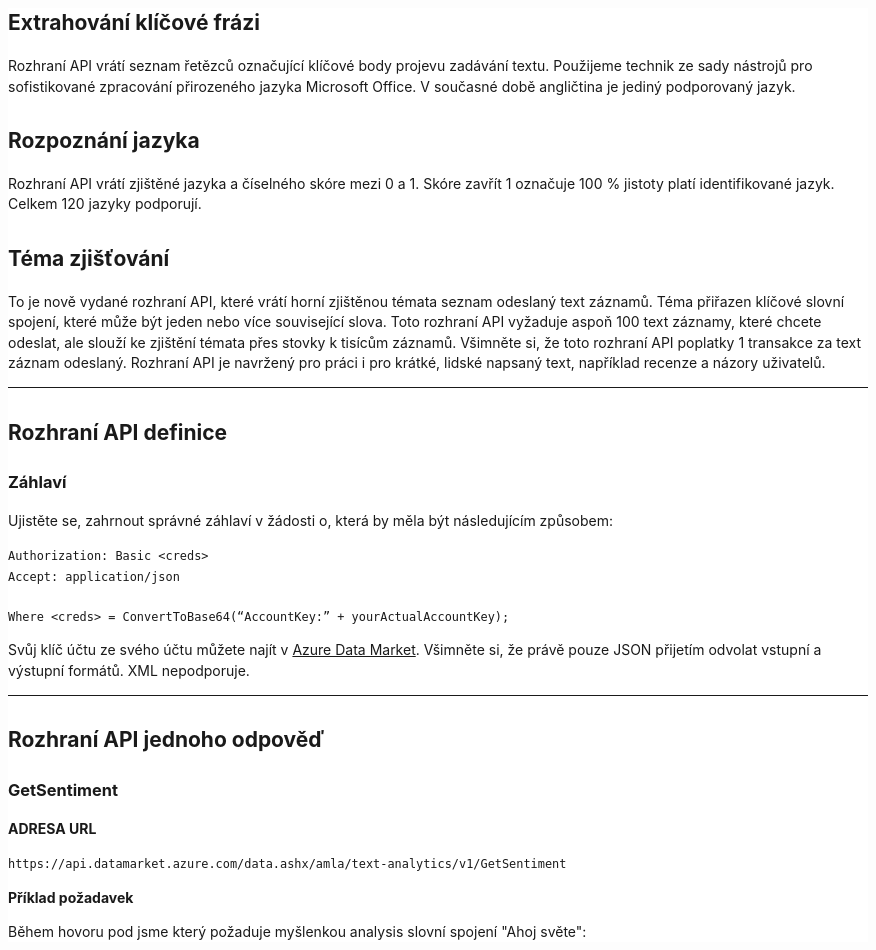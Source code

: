 ## <a name="key-phrase-extraction"></a>Extrahování klíčové frázi

Rozhraní API vrátí seznam řetězců označující klíčové body projevu zadávání textu. Použijeme technik ze sady nástrojů pro sofistikované zpracování přirozeného jazyka Microsoft Office. V současné době angličtina je jediný podporovaný jazyk.

## <a name="language-detection"></a>Rozpoznání jazyka

Rozhraní API vrátí zjištěné jazyka a číselného skóre mezi 0 a 1. Skóre zavřít 1 označuje 100 % jistoty platí identifikované jazyk. Celkem 120 jazyky podporují.

## <a name="topic-detection"></a>Téma zjišťování

To je nově vydané rozhraní API, které vrátí horní zjištěnou témata seznam odeslaný text záznamů. Téma přiřazen klíčové slovní spojení, které může být jeden nebo více související slova. Toto rozhraní API vyžaduje aspoň 100 text záznamy, které chcete odeslat, ale slouží ke zjištění témata přes stovky k tisícům záznamů. Všimněte si, že toto rozhraní API poplatky 1 transakce za text záznam odeslaný. Rozhraní API je navržený pro práci i pro krátké, lidské napsaný text, například recenze a názory uživatelů.

---

## <a name="api-definition"></a>Rozhraní API definice

### <a name="headers"></a>Záhlaví

Ujistěte se, zahrnout správné záhlaví v žádosti o, která by měla být následujícím způsobem:

    Authorization: Basic <creds>
    Accept: application/json
               
    Where <creds> = ConvertToBase64(“AccountKey:” + yourActualAccountKey);  

Svůj klíč účtu ze svého účtu můžete najít v [Azure Data Market](https://datamarket.azure.com/account/keys). Všimněte si, že právě pouze JSON přijetím odvolat vstupní a výstupní formátů. XML nepodporuje.

---

## <a name="single-response-apis"></a>Rozhraní API jednoho odpověď

### <a name="getsentiment"></a>GetSentiment

**ADRESA URL** 

    https://api.datamarket.azure.com/data.ashx/amla/text-analytics/v1/GetSentiment

**Příklad požadavek**

Během hovoru pod jsme který požaduje myšlenkou analysis slovní spojení "Ahoj světe":
